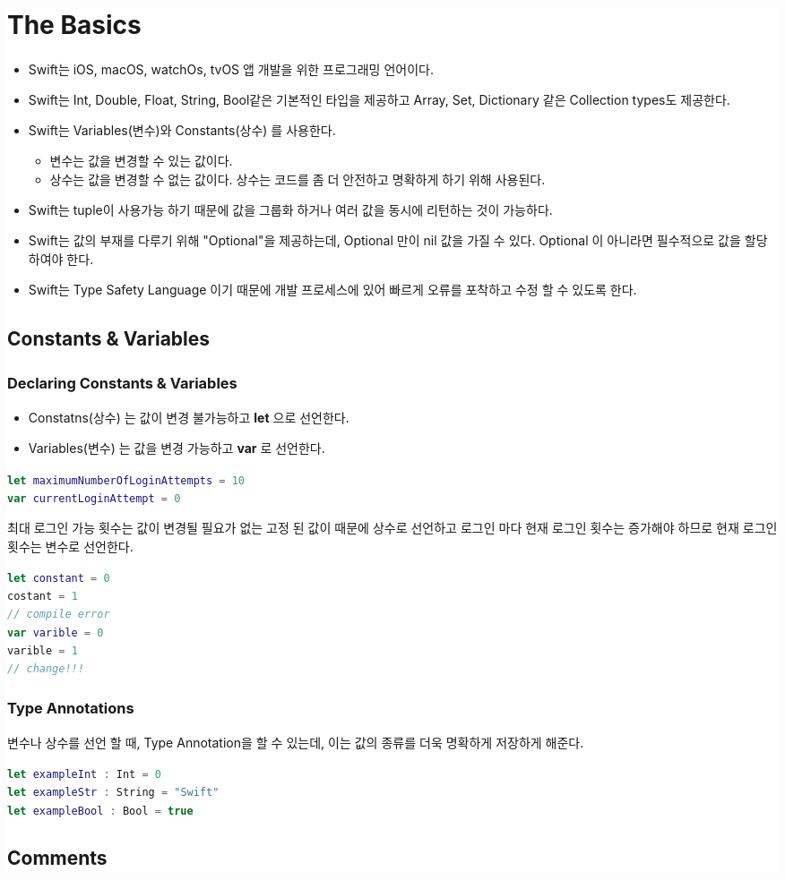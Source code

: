 # The Basics

- Swift는 iOS, macOS, watchOs, tvOS 앱 개발을 위한 프로그래밍 언어이다. 

- Swift는 Int, Double, Float, String, Bool같은 기본적인 타입을 제공하고 Array, Set, Dictionary 같은 Collection types도 제공한다.

- Swift는 Variables(변수)와 Constants(상수) 를 사용한다.
  - 변수는 값을 변경할 수 있는 값이다.
  - 상수는 값을 변경할 수 없는 값이다. 상수는 코드를 좀 더 안전하고 명확하게 하기 위해 사용된다.

- Swift는 tuple이 사용가능 하기 때문에 값을 그룹화 하거나 여러 값을 동시에 리턴하는 것이 가능하다.

- Swift는 값의 부재를 다루기 위해 "Optional"을 제공하는데, Optional 만이 nil 값을 가질 수 있다. Optional 이 아니라면 필수적으로 값을 할당하여야 한다.

- Swift는 Type Safety Language 이기 때문에 개발 프로세스에 있어 빠르게 오류를 포착하고 수정 할 수 있도록 한다.



## Constants & Variables

### Declaring Constants & Variables

- Constatns(상수) 는 값이 변경 불가능하고 **let** 으로 선언한다.

- Variables(변수) 는 값을 변경 가능하고 **var** 로 선언한다.

```Swift
let maximumNumberOfLoginAttempts = 10
var currentLoginAttempt = 0
```

최대 로그인 가능 횟수는 값이 변경될 필요가 없는 고정 된 값이 때문에 상수로 선언하고 로그인 마다 현재 로그인 횟수는 증가해야 하므로 현재 로그인 횟수는 변수로 선언한다.

```Swift
let constant = 0 
costant = 1
// compile error 
var varible = 0
varible = 1
// change!!!
```

### Type Annotations

변수나 상수를 선언 할 때, Type Annotation을 할 수 있는데, 이는 값의 종류를 더욱 명확하게 저장하게 해준다.

```Swift
let exampleInt : Int = 0
let exampleStr : String = "Swift"
let exampleBool : Bool = true
```



## Comments
